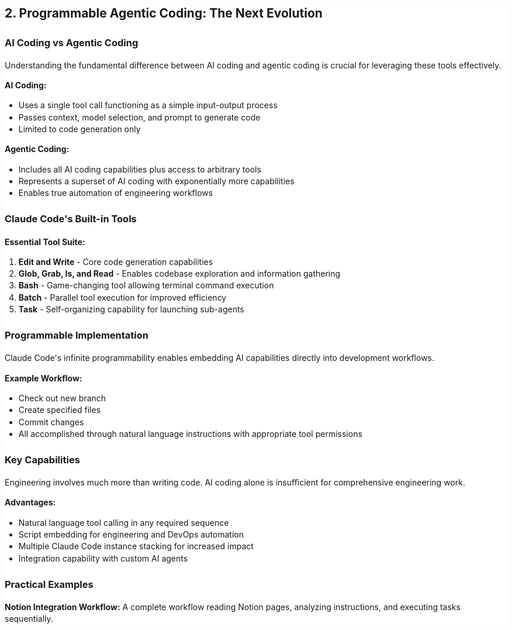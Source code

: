 ## 2. Programmable Agentic Coding: The Next Evolution

### AI Coding vs Agentic Coding

Understanding the fundamental difference between AI coding and agentic coding is crucial for leveraging these tools effectively.

**AI Coding:**
- Uses a single tool call functioning as a simple input-output process
- Passes context, model selection, and prompt to generate code
- Limited to code generation only

**Agentic Coding:**
- Includes all AI coding capabilities plus access to arbitrary tools
- Represents a superset of AI coding with exponentially more capabilities
- Enables true automation of engineering workflows

### Claude Code's Built-in Tools

**Essential Tool Suite:**
1. **Edit and Write** - Core code generation capabilities
2. **Glob, Grab, ls, and Read** - Enables codebase exploration and information gathering
3. **Bash** - Game-changing tool allowing terminal command execution
4. **Batch** - Parallel tool execution for improved efficiency
5. **Task** - Self-organizing capability for launching sub-agents

### Programmable Implementation

Claude Code's infinite programmability enables embedding AI capabilities directly into development workflows.

**Example Workflow:**
- Check out new branch
- Create specified files
- Commit changes
- All accomplished through natural language instructions with appropriate tool permissions

### Key Capabilities

Engineering involves much more than writing code. AI coding alone is insufficient for comprehensive engineering work.

**Advantages:**
- Natural language tool calling in any required sequence
- Script embedding for engineering and DevOps automation
- Multiple Claude Code instance stacking for increased impact
- Integration capability with custom AI agents

### Practical Examples

**Notion Integration Workflow:**
A complete workflow reading Notion pages, analyzing instructions, and executing tasks sequentially.
